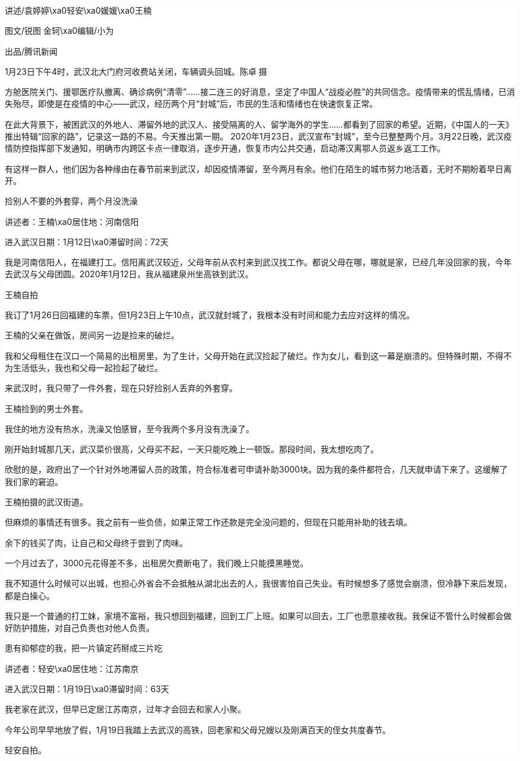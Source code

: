 讲述/袁婷婷\xa0轻安\xa0媛媛\xa0王楠

图文/锐图 金轲\xa0编辑/小为

出品/腾讯新闻

1月23日下午4时，武汉北大门府河收费站关闭，车辆调头回城。陈卓 摄

方舱医院关门、援鄂医疗队撤离、确诊病例“清零”……接二连三的好消息，坚定了中国人“战疫必胜”的共同信念。疫情带来的慌乱情绪，已消失殆尽，即使是在疫情的中心——武汉，经历两个月“封城”后，市民的生活和情绪也在快速恢复正常。

在此大背景下，被困武汉的外地人、滞留外地的武汉人、接受隔离的人、留学海外的学生……都看到了回家的希望。近期，《中国人的一天》推出特辑“回家的路”，记录这一路的不易。今天推出第一期。 2020年1月23日，武汉宣布“封城”，至今已整整两个月。3月22日晚，武汉疫情防控指挥部下发通知，明确市内跨区卡点一律取消，逐步开通，恢复市内公共交通，启动滞汉离鄂人员返乡返工工作。

有这样一群人，他们因为各种缘由在春节前来到武汉，却因疫情滞留，至今两月有余。他们在陌生的城市努力地活着，无时不期盼着早日离开。

捡别人不要的外套穿，两个月没洗澡

讲述者：王楠\xa0居住地：河南信阳

进入武汉日期：1月12日\xa0滞留时间：72天

我是河南信阳人，在福建打工。信阳离武汉较近，父母年前从农村来到武汉找工作。都说父母在哪，哪就是家，已经几年没回家的我，今年去武汉与父母团圆。2020年1月12日，我从福建泉州坐高铁到武汉。

王楠自拍

我订了1月26日回福建的车票，但1月23日上午10点，武汉就封城了，我根本没有时间和能力去应对这样的情况。

王楠的父亲在做饭，房间另一边是捡来的破烂。

我和父母租住在汉口一个简易的出租房里，为了生计，父母开始在武汉捡起了破烂。作为女儿，看到这一幕是崩溃的。但特殊时期，不得不为生活低头，我也和父母一起捡起了破烂。

来武汉时，我只带了一件外套，现在只好捡别人丢弃的外套穿。

王楠捡到的男士外套。

我住的地方没有热水，洗澡又怕感冒，至今我两个多月没有洗澡了。

刚开始封城那几天，武汉菜价很高，父母买不起，一天只能吃晚上一顿饭。那段时间，我太想吃肉了。

欣慰的是，政府出了一个针对外地滞留人员的政策，符合标准者可申请补助3000块。因为我的条件都符合，几天就申请下来了。这缓解了我们家的窘迫。

王楠拍摄的武汉街道。

但麻烦的事情还有很多。我之前有一些负债，如果正常工作还款是完全没问题的，但现在只能用补助的钱去填。

余下的钱买了肉，让自己和父母终于尝到了肉味。

一个月过去了，3000元花得差不多，出租房欠费断电了，我们晚上只能摸黑睡觉。

我不知道什么时候可以出城，也担心外省会不会抵触从湖北出去的人，我很害怕自己失业。有时候想多了感觉会崩溃，但冷静下来后发现，都是白操心。

我只是一个普通的打工妹，家境不富裕，我只想回到福建，回到工厂上班。如果可以回去，工厂也愿意接收我。我保证不管什么时候都会做好防护措施，对自己负责也对他人负责。

患有抑郁症的我，把一片镇定药掰成三片吃

讲述者：轻安\xa0居住地：江苏南京

进入武汉日期：1月19日\xa0滞留时间：63天

我老家在武汉，但早已定居江苏南京，过年才会回去和家人小聚。

今年公司早早地放了假，1月19日我踏上去武汉的高铁，回老家和父母兄嫂以及刚满百天的侄女共度春节。

轻安自拍。
